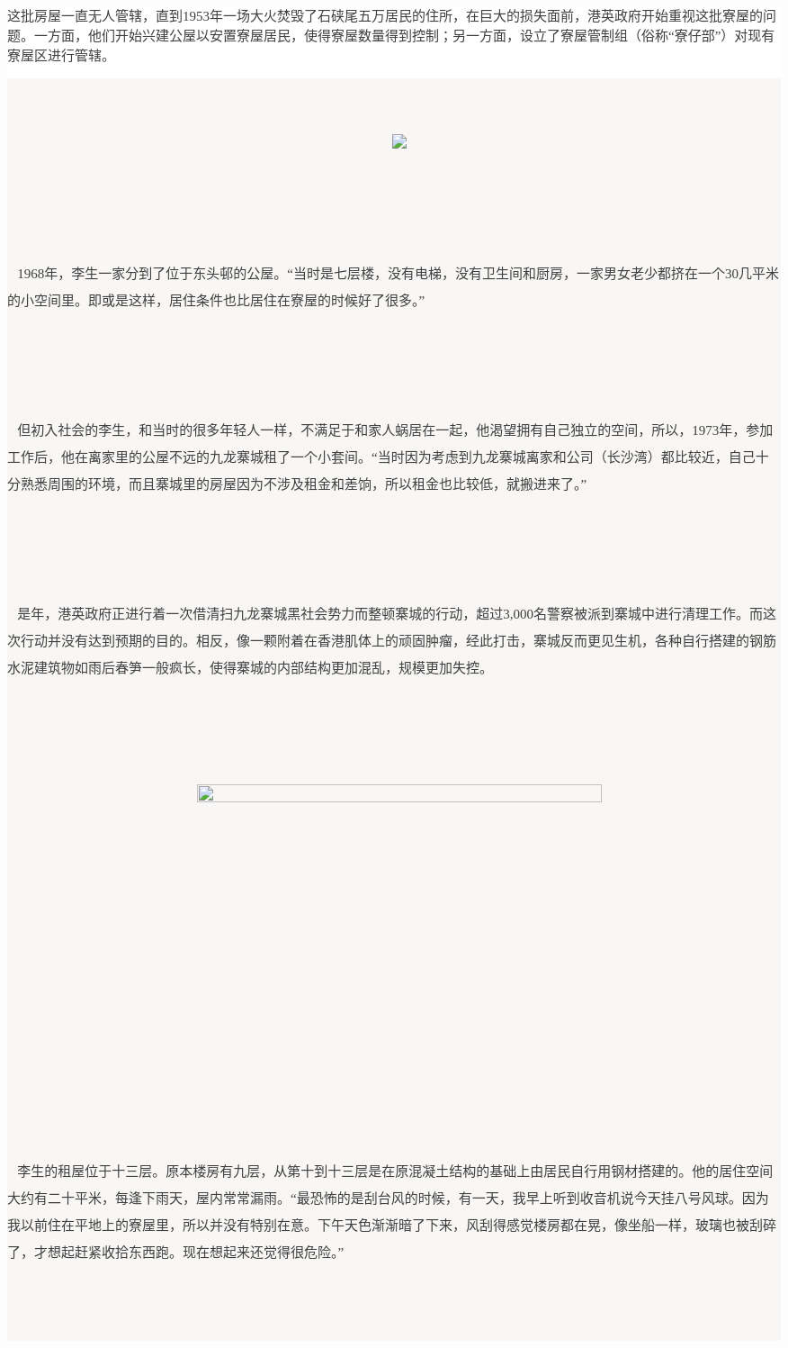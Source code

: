   <span style="max-width: 100%; word-wrap: break-word !important; box-sizing: border-box !important; color: rgb(63, 63, 63); font-family: 微软雅黑, 'Microsoft YaHei'; font-size: 15px;">
   这批房屋一直无人管辖，直到1953年一场大火焚毁了石硖尾五万居民的住所，在巨大的损失面前，港英政府开始重视这批寮屋的问题。一方面，他们开始兴建公屋以安置寮屋居民，使得寮屋数量得到控制；另一方面，设立了寮屋管制组（俗称“寮仔部”）对现有寮屋区进行管辖。
  </span>
 </p>
 <p style="margin: 0px; max-width: 100%; word-wrap: normal; min-height: 1em; white-space: pre-wrap; color: rgb(62, 62, 62); font-family: 'Helvetica Neue', Helvetica, Arial, sans-serif; font-size: 18px; text-indent: 0em; text-align: center; line-height: 1.5em; box-sizing: border-box !important; background-color: rgb(248, 247, 245);">
  <span style="max-width: 100%; word-wrap: break-word !important; box-sizing: border-box !important; color: rgb(63, 63, 63); font-family: 微软雅黑, 'Microsoft YaHei'; font-size: 15px;">
   <img data-ratio="0.666" data-src="http://mmbiz.qpic.cn/mmbiz/ibTUGNicRnO4ERcS4x46SbMQgy3pHuckcpcBNZVy3xonXprBIjEv0yAJlFPq9jgBD4E4BKciaTzdZzo2rf0TCEHxQ/0" data-w="500" src="http://mmbiz.qpic.cn/mmbiz/ibTUGNicRnO4ERcS4x46SbMQgy3pHuckcpcBNZVy3xonXprBIjEv0yAJlFPq9jgBD4E4BKciaTzdZzo2rf0TCEHxQ/0" style="max-width: 100%; word-wrap: break-word !important; box-sizing: border-box !important; height: auto !important; visibility: visible !important;"/>
  </span>
 </p>
 <p style="margin: 0px; max-width: 100%; word-wrap: normal; min-height: 1em; white-space: pre-wrap; color: rgb(62, 62, 62); font-family: 'Helvetica Neue', Helvetica, Arial, sans-serif; font-size: 18px; text-indent: 0em; line-height: 1.5em; box-sizing: border-box !important; background-color: rgb(248, 247, 245);">
  <span style="max-width: 100%; word-wrap: break-word !important; box-sizing: border-box !important; color: rgb(63, 63, 63); font-family: 微软雅黑, 'Microsoft YaHei'; font-size: 15px;">
   1968年，李生一家分到了位于东头邨的公屋。“当时是七层楼，没有电梯，没有卫生间和厨房，一家男女老少都挤在一个30几平米的小空间里。即或是这样，居住条件也比居住在寮屋的时候好了很多。”
  </span>
 </p>
 <p style="margin: 0px; max-width: 100%; word-wrap: normal; min-height: 1em; white-space: pre-wrap; color: rgb(62, 62, 62); font-family: 'Helvetica Neue', Helvetica, Arial, sans-serif; font-size: 18px; text-indent: 0em; line-height: 1.5em; box-sizing: border-box !important; background-color: rgb(248, 247, 245);">
  <span style="max-width: 100%; word-wrap: break-word !important; box-sizing: border-box !important; color: rgb(63, 63, 63); font-family: 微软雅黑, 'Microsoft YaHei'; font-size: 15px;">
   但初入社会的李生，和当时的很多年轻人一样，不满足于和家人蜗居在一起，他渴望拥有自己独立的空间，所以，1973年，参加工作后，他在离家里的公屋不远的九龙寨城租了一个小套间。“当时因为考虑到九龙寨城离家和公司（长沙湾）都比较近，自己十分熟悉周围的环境，而且寨城里的房屋因为不涉及租金和差饷，所以租金也比较低，就搬进来了。”
  </span>
 </p>
 <p style="margin: 0px; max-width: 100%; word-wrap: normal; min-height: 1em; white-space: pre-wrap; color: rgb(62, 62, 62); font-family: 'Helvetica Neue', Helvetica, Arial, sans-serif; font-size: 18px; text-indent: 0em; line-height: 1.5em; box-sizing: border-box !important; background-color: rgb(248, 247, 245);">
  <span style="max-width: 100%; word-wrap: break-word !important; box-sizing: border-box !important; color: rgb(63, 63, 63); font-family: 微软雅黑, 'Microsoft YaHei'; font-size: 15px;">
   是年，港英政府正进行着一次借清扫九龙寨城黑社会势力而整顿寨城的行动，超过3,000名警察被派到寨城中进行清理工作。而这次行动并没有达到预期的目的。相反，像一颗附着在香港肌体上的顽固肿瘤，经此打击，寨城反而更见生机，各种自行搭建的钢筋水泥建筑物如雨后春笋一般疯长，使得寨城的内部结构更加混乱，规模更加失控。
  </span>
 </p>
 <p style="margin: 0px; max-width: 100%; word-wrap: normal; min-height: 1em; white-space: pre-wrap; color: rgb(62, 62, 62); font-family: 'Helvetica Neue', Helvetica, Arial, sans-serif; font-size: 18px; text-indent: 0em; text-align: center; line-height: 1.5em; box-sizing: border-box !important; background-color: rgb(248, 247, 245);">
  <span style="max-width: 100%; word-wrap: break-word !important; box-sizing: border-box !important; color: rgb(63, 63, 63); font-family: 微软雅黑, 'Microsoft YaHei'; font-size: 15px;">
   <img data-ratio="0.6688888888888889" data-src="http://mmbiz.qpic.cn/mmbiz/ibTUGNicRnO4ERcS4x46SbMQgy3pHuckcpeW3zibvLqndIISkulZafSQu201MxCqVIgLFkPjLuKsRz2ONmbrZuqfw/0" data-w="450" height="300" src="http://mmbiz.qpic.cn/mmbiz/ibTUGNicRnO4ERcS4x46SbMQgy3pHuckcpeW3zibvLqndIISkulZafSQu201MxCqVIgLFkPjLuKsRz2ONmbrZuqfw/0" style="max-width: 100%; word-wrap: break-word !important; box-sizing: border-box !important; height: auto !important; width: 450px; visibility: visible !important;" width="450"/>
  </span>
 </p>
 <p style="margin: 0px; max-width: 100%; word-wrap: normal; min-height: 1em; white-space: pre-wrap; color: rgb(62, 62, 62); font-family: 'Helvetica Neue', Helvetica, Arial, sans-serif; font-size: 18px; text-indent: 0em; line-height: 1.5em; box-sizing: border-box !important; background-color: rgb(248, 247, 245);">
  <span style="max-width: 100%; word-wrap: break-word !important; box-sizing: border-box !important; color: rgb(63, 63, 63); font-family: 微软雅黑, 'Microsoft YaHei'; font-size: 15px;">
   李生的租屋位于十三层。原本楼房有九层，从第十到十三层是在原混凝土结构的基础上由居民自行用钢材搭建的。他的居住空间大约有二十平米，每逢下雨天，屋内常常漏雨。“最恐怖的是刮台风的时候，有一天，我早上听到收音机说今天挂八号风球。因为我以前住在平地上的寮屋里，所以并没有特别在意。下午天色渐渐暗了下来，风刮得感觉楼房都在晃，像坐船一样，玻璃也被刮碎了，才想起赶紧收拾东西跑。现在想起来还觉得很危险。”
  </span>